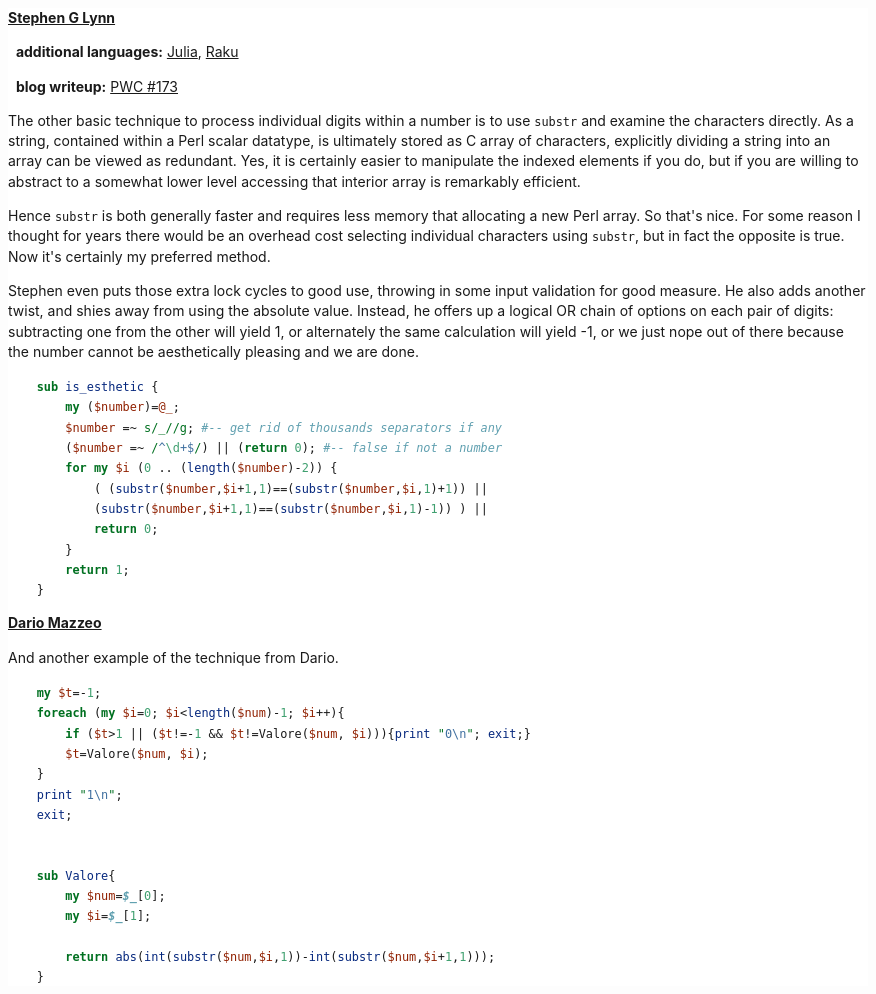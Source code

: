 
[**Stephen G Lynn**](https://github.com/manwar/perlweeklychallenge-club/blob/master/challenge-173/steve-g-lynn/perl/ch-1.pl)

&nbsp;&nbsp;**additional languages:**
[Julia](https://github.com/manwar/perlweeklychallenge-club/blob/master/challenge-173/steve-g-lynn/julia/ch-1.jl), [Raku](https://github.com/manwar/perlweeklychallenge-club/blob/master/challenge-173/steve-g-lynn/raku/ch-1.p6)


&nbsp;&nbsp;**blog writeup:**
[PWC #173](https://thiujiac.blogspot.com/2022/07/pwc-173.html)

The other basic technique to process individual digits within a number is to use `substr` and examine the characters directly. As a string, contained within a Perl scalar datatype, is ultimately stored as C array of characters, explicitly dividing a string into an array can be viewed as redundant. Yes, it is certainly easier to manipulate the indexed elements if you do, but if you are willing to abstract to a somewhat lower level accessing that interior array is remarkably efficient.

Hence `substr` is both generally faster and requires less memory that allocating a new Perl array. So that's nice. For some reason I thought for years there would be an overhead cost selecting individual characters using `substr`, but in fact the opposite is true. Now it's certainly my preferred method.


Stephen even puts those extra lock cycles to good use, throwing in some input validation for good measure. He also adds another twist, and shies away from using the absolute value. Instead, he offers up a logical OR chain of options on each pair of digits: subtracting one from the other will yield 1, or alternately the same calculation will yield -1, or we just nope out of there because the number cannot be aesthetically pleasing and we are done.

```perl
    sub is_esthetic {
        my ($number)=@_;
        $number =~ s/_//g; #-- get rid of thousands separators if any
        ($number =~ /^\d+$/) || (return 0); #-- false if not a number
        for my $i (0 .. (length($number)-2)) {
            ( (substr($number,$i+1,1)==(substr($number,$i,1)+1)) ||
            (substr($number,$i+1,1)==(substr($number,$i,1)-1)) ) ||
            return 0;
        }
        return 1;
    }
```

[**Dario Mazzeo**](https://github.com/manwar/perlweeklychallenge-club/blob/master/challenge-173/dario-mazzeo/perl/ch-1.pl)

And another example of the technique from Dario.

```perl
    my $t=-1;
    foreach (my $i=0; $i<length($num)-1; $i++){
        if ($t>1 || ($t!=-1 && $t!=Valore($num, $i))){print "0\n"; exit;}
        $t=Valore($num, $i);
    }
    print "1\n";
    exit;


    sub Valore{
        my $num=$_[0];
        my $i=$_[1];

        return abs(int(substr($num,$i,1))-int(substr($num,$i+1,1)));
    }
```
